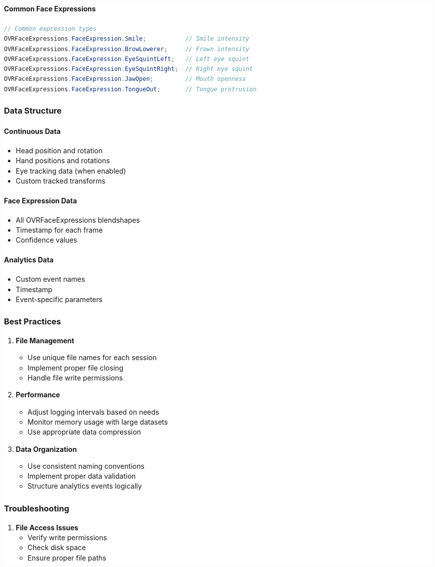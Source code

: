 #### Common Face Expressions
```csharp
// Common expression types
OVRFaceExpressions.FaceExpression.Smile;           // Smile intensity
OVRFaceExpressions.FaceExpression.BrowLowerer;     // Frown intensity
OVRFaceExpressions.FaceExpression.EyeSquintLeft;   // Left eye squint
OVRFaceExpressions.FaceExpression.EyeSquintRight;  // Right eye squint
OVRFaceExpressions.FaceExpression.JawOpen;         // Mouth openness
OVRFaceExpressions.FaceExpression.TongueOut;       // Tongue protrusion
```

### Data Structure

#### Continuous Data
- Head position and rotation
- Hand positions and rotations
- Eye tracking data (when enabled)
- Custom tracked transforms

#### Face Expression Data
- All OVRFaceExpressions blendshapes
- Timestamp for each frame
- Confidence values

#### Analytics Data
- Custom event names
- Timestamp
- Event-specific parameters

### Best Practices

1. **File Management**
   - Use unique file names for each session
   - Implement proper file closing
   - Handle file write permissions

2. **Performance**
   - Adjust logging intervals based on needs
   - Monitor memory usage with large datasets
   - Use appropriate data compression

3. **Data Organization**
   - Use consistent naming conventions
   - Implement proper data validation
   - Structure analytics events logically

### Troubleshooting

1. **File Access Issues**
   - Verify write permissions
   - Check disk space
   - Ensure proper file paths
